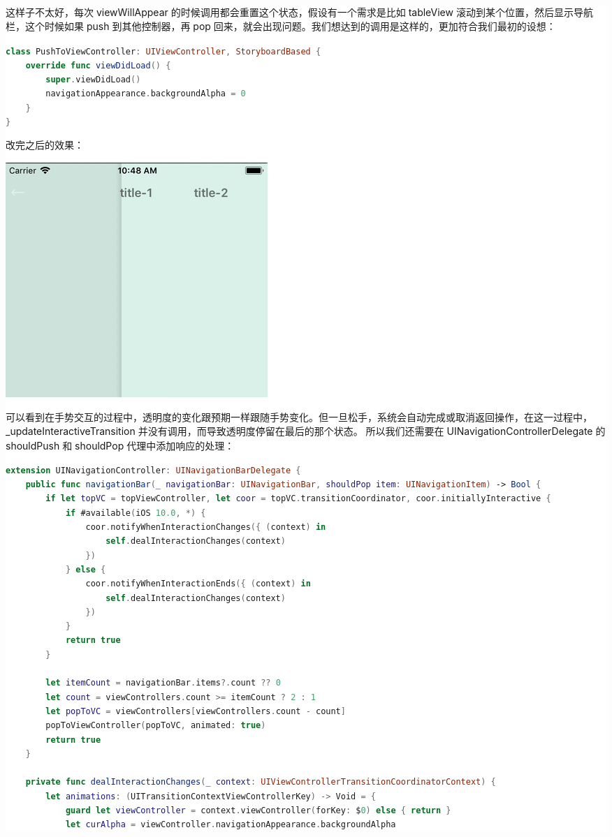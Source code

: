 这样子不太好，每次 viewWillAppear 的时候调用都会重置这个状态，假设有一个需求是比如 tableView 滚动到某个位置，然后显示导航栏，这个时候如果 push 到其他控制器，再 pop 回来，就会出现问题。我们想达到的调用是这样的，更加符合我们最初的设想：

```swift
class PushToViewController: UIViewController, StoryboardBased {
    override func viewDidLoad() {
        super.viewDidLoad()
        navigationAppearance.backgroundAlpha = 0
    }
}
```

改完之后的效果：

![16](source/16.gif)

可以看到在手势交互的过程中，透明度的变化跟预期一样跟随手势变化。但一旦松手，系统会自动完成或取消返回操作，在这一过程中，_updateInteractiveTransition 并没有调用，而导致透明度停留在最后的那个状态。
所以我们还需要在 UINavigationControllerDelegate 的 shouldPush 和 shouldPop 代理中添加响应的处理：

```swift
extension UINavigationController: UINavigationBarDelegate {
    public func navigationBar(_ navigationBar: UINavigationBar, shouldPop item: UINavigationItem) -> Bool {
        if let topVC = topViewController, let coor = topVC.transitionCoordinator, coor.initiallyInteractive {
            if #available(iOS 10.0, *) {
                coor.notifyWhenInteractionChanges({ (context) in
                    self.dealInteractionChanges(context)
                })
            } else {
                coor.notifyWhenInteractionEnds({ (context) in
                    self.dealInteractionChanges(context)
                })
            }
            return true
        }

        let itemCount = navigationBar.items?.count ?? 0
        let count = viewControllers.count >= itemCount ? 2 : 1
        let popToVC = viewControllers[viewControllers.count - count]
        popToViewController(popToVC, animated: true)
        return true
    }

    private func dealInteractionChanges(_ context: UIViewControllerTransitionCoordinatorContext) {
        let animations: (UITransitionContextViewControllerKey) -> Void = {
            guard let viewController = context.viewController(forKey: $0) else { return }
            let curAlpha = viewController.navigationAppearance.backgroundAlpha
```